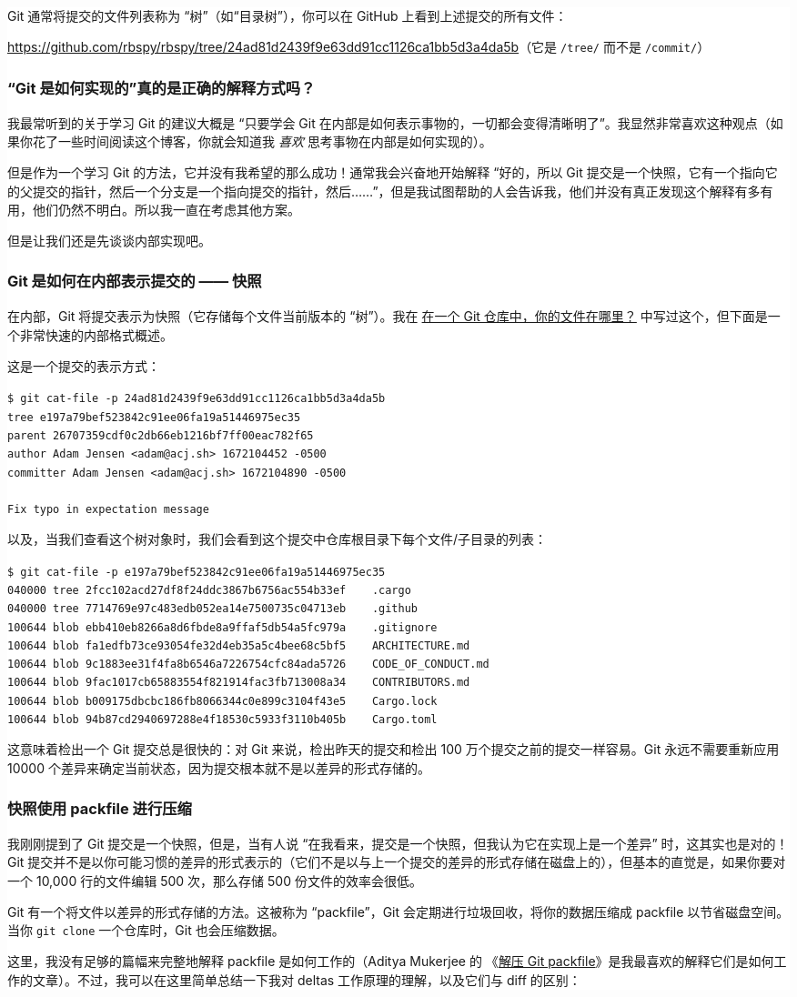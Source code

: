 Git 通常将提交的文件列表称为 “树”（如“目录树”），你可以在 GitHub 上看到上述提交的所有文件：

<https://github.com/rbspy/rbspy/tree/24ad81d2439f9e63dd91cc1126ca1bb5d3a4da5b>（它是 `/tree/` 而不是 `/commit/`）

### “Git 是如何实现的”真的是正确的解释方式吗？

我最常听到的关于学习 Git 的建议大概是 “只要学会 Git 在内部是如何表示事物的，一切都会变得清晰明了”。我显然非常喜欢这种观点（如果你花了一些时间阅读这个博客，你就会知道我 _喜欢_ 思考事物在内部是如何实现的）。

但是作为一个学习 Git 的方法，它并没有我希望的那么成功！通常我会兴奋地开始解释 “好的，所以 Git 提交是一个快照，它有一个指向它的父提交的指针，然后一个分支是一个指向提交的指针，然后……”，但是我试图帮助的人会告诉我，他们并没有真正发现这个解释有多有用，他们仍然不明白。所以我一直在考虑其他方案。

但是让我们还是先谈谈内部实现吧。

### Git 是如何在内部表示提交的 —— 快照

在内部，Git 将提交表示为快照（它存储每个文件当前版本的 “树”）。我在 [在一个 Git 仓库中，你的文件在哪里？][3] 中写过这个，但下面是一个非常快速的内部格式概述。

这是一个提交的表示方式：

```
$ git cat-file -p 24ad81d2439f9e63dd91cc1126ca1bb5d3a4da5b
tree e197a79bef523842c91ee06fa19a51446975ec35
parent 26707359cdf0c2db66eb1216bf7ff00eac782f65
author Adam Jensen <adam@acj.sh> 1672104452 -0500
committer Adam Jensen <adam@acj.sh> 1672104890 -0500

Fix typo in expectation message
```

以及，当我们查看这个树对象时，我们会看到这个提交中仓库根目录下每个文件/子目录的列表：

```
$ git cat-file -p e197a79bef523842c91ee06fa19a51446975ec35
040000 tree 2fcc102acd27df8f24ddc3867b6756ac554b33ef    .cargo
040000 tree 7714769e97c483edb052ea14e7500735c04713eb    .github
100644 blob ebb410eb8266a8d6fbde8a9ffaf5db54a5fc979a    .gitignore
100644 blob fa1edfb73ce93054fe32d4eb35a5c4bee68c5bf5    ARCHITECTURE.md
100644 blob 9c1883ee31f4fa8b6546a7226754cfc84ada5726    CODE_OF_CONDUCT.md
100644 blob 9fac1017cb65883554f821914fac3fb713008a34    CONTRIBUTORS.md
100644 blob b009175dbcbc186fb8066344c0e899c3104f43e5    Cargo.lock
100644 blob 94b87cd2940697288e4f18530c5933f3110b405b    Cargo.toml
```

这意味着检出一个 Git 提交总是很快的：对 Git 来说，检出昨天的提交和检出 100 万个提交之前的提交一样容易。Git 永远不需要重新应用 10000 个差异来确定当前状态，因为提交根本就不是以差异的形式存储的。

### 快照使用 packfile 进行压缩

我刚刚提到了 Git 提交是一个快照，但是，当有人说 “在我看来，提交是一个快照，但我认为它在实现上是一个差异” 时，这其实也是对的！Git 提交并不是以你可能习惯的差异的形式表示的（它们不是以与上一个提交的差异的形式存储在磁盘上的），但基本的直觉是，如果你要对一个 10,000 行的文件编辑 500 次，那么存储 500 份文件的效率会很低。

Git 有一个将文件以差异的形式存储的方法。这被称为 “packfile”，Git 会定期进行垃圾回收，将你的数据压缩成 packfile 以节省磁盘空间。当你 `git clone` 一个仓库时，Git 也会压缩数据。

这里，我没有足够的篇幅来完整地解释 packfile 是如何工作的（Aditya Mukerjee 的 《[解压 Git packfile][4]》是我最喜欢的解释它们是如何工作的文章）。不过，我可以在这里简单总结一下我对 deltas 工作原理的理解，以及它们与 diff 的区别：


[#]: subject: "Do we think of git commits as diffs, snapshots, and/or histories?"
[#]: via: "https://jvns.ca/blog/2024/01/05/do-we-think-of-git-commits-as-diffs--snapshots--or-histories/"
[#]: author: "Julia Evans https://jvns.ca/"
[#]: collector: "lujun9972/lctt-scripts-1700446145"
[#]: translator: "Cubik65536"
[#]: reviewer: "wxy"
[#]: publisher: "wxy"
[#]: url: "https://linux.cn/article-16572-1.html"
[a]: https://jvns.ca/
[b]: https://github.com/lujun9972
[1]: https://social.jvns.ca/@b0rk/111563158717698550
[2]: https://jvns.ca/images/git-commit-poll.png
[3]: https://jvns.ca/blog/2023/09/14/in-a-git-repository--where-do-your-files-live-/
[4]: https://codewords.recurse.com/issues/three/unpacking-git-packfiles
[0]: https://img.linux.net.cn/data/attachment/album/202401/21/184647vzxemtv993tjgmze.jpg
